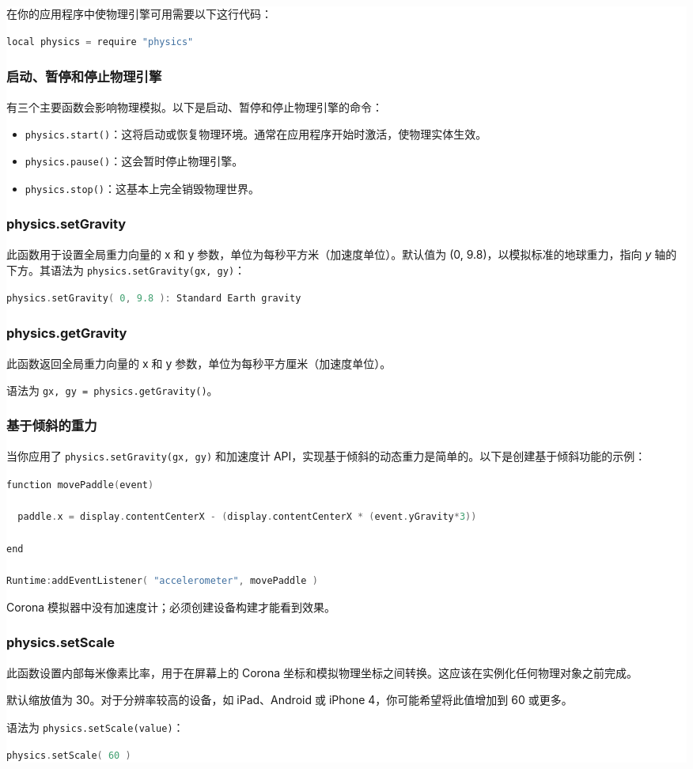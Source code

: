 在你的应用程序中使物理引擎可用需要以下这行代码：

```kt
local physics = require "physics"
```

### 启动、暂停和停止物理引擎

有三个主要函数会影响物理模拟。以下是启动、暂停和停止物理引擎的命令：

+   `physics.start()`：这将启动或恢复物理环境。通常在应用程序开始时激活，使物理实体生效。

+   `physics.pause()`：这会暂时停止物理引擎。

+   `physics.stop()`：这基本上完全销毁物理世界。

### physics.setGravity

此函数用于设置全局重力向量的 x 和 y 参数，单位为每秒平方米（加速度单位）。默认值为 (0, 9.8)，以模拟标准的地球重力，指向 *y* 轴的下方。其语法为 `physics.setGravity(gx, gy)`：

```kt
physics.setGravity( 0, 9.8 ): Standard Earth gravity
```

### physics.getGravity

此函数返回全局重力向量的 x 和 y 参数，单位为每秒平方厘米（加速度单位）。

语法为 `gx, gy = physics.getGravity()`。

### 基于倾斜的重力

当你应用了 `physics.setGravity(gx, gy)` 和加速度计 API，实现基于倾斜的动态重力是简单的。以下是创建基于倾斜功能的示例：

```kt
function movePaddle(event)

  paddle.x = display.contentCenterX - (display.contentCenterX * (event.yGravity*3))

end

Runtime:addEventListener( "accelerometer", movePaddle )
```

Corona 模拟器中没有加速度计；必须创建设备构建才能看到效果。

### physics.setScale

此函数设置内部每米像素比率，用于在屏幕上的 Corona 坐标和模拟物理坐标之间转换。这应该在实例化任何物理对象之前完成。

默认缩放值为 30。对于分辨率较高的设备，如 iPad、Android 或 iPhone 4，你可能希望将此值增加到 60 或更多。

语法为 `physics.setScale(value)`：

```kt
physics.setScale( 60 )
```
